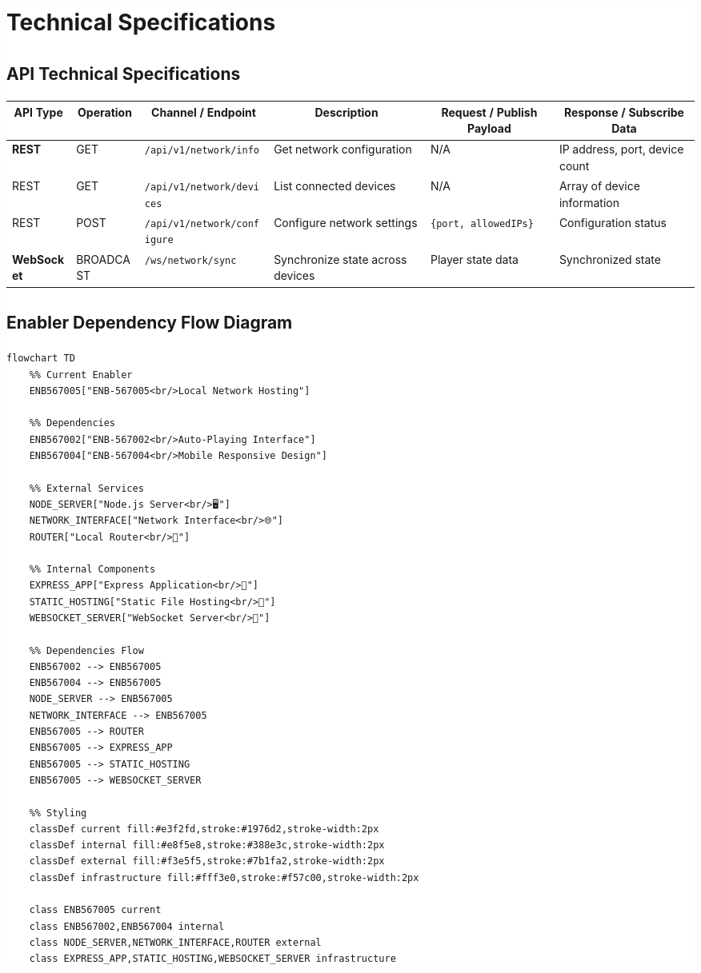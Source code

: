 # Technical Specifications

## API Technical Specifications

| API Type | Operation | Channel / Endpoint | Description | Request / Publish Payload | Response / Subscribe Data |
|----------|-----------|---------------------|-------------|----------------------------|----------------------------|
| **REST** | GET | `/api/v1/network/info` | Get network configuration | N/A | IP address, port, device count |
| REST | GET | `/api/v1/network/devices` | List connected devices | N/A | Array of device information |
| REST | POST | `/api/v1/network/configure` | Configure network settings | `{port, allowedIPs}` | Configuration status |
| **WebSocket** | BROADCAST | `/ws/network/sync` | Synchronize state across devices | Player state data | Synchronized state |

## Enabler Dependency Flow Diagram

```mermaid
flowchart TD
    %% Current Enabler
    ENB567005["ENB-567005<br/>Local Network Hosting"]

    %% Dependencies
    ENB567002["ENB-567002<br/>Auto-Playing Interface"]
    ENB567004["ENB-567004<br/>Mobile Responsive Design"]

    %% External Services
    NODE_SERVER["Node.js Server<br/>🖥️"]
    NETWORK_INTERFACE["Network Interface<br/>🌐"]
    ROUTER["Local Router<br/>📡"]

    %% Internal Components
    EXPRESS_APP["Express Application<br/>🚀"]
    STATIC_HOSTING["Static File Hosting<br/>📁"]
    WEBSOCKET_SERVER["WebSocket Server<br/>🔄"]

    %% Dependencies Flow
    ENB567002 --> ENB567005
    ENB567004 --> ENB567005
    NODE_SERVER --> ENB567005
    NETWORK_INTERFACE --> ENB567005
    ENB567005 --> ROUTER
    ENB567005 --> EXPRESS_APP
    ENB567005 --> STATIC_HOSTING
    ENB567005 --> WEBSOCKET_SERVER

    %% Styling
    classDef current fill:#e3f2fd,stroke:#1976d2,stroke-width:2px
    classDef internal fill:#e8f5e8,stroke:#388e3c,stroke-width:2px
    classDef external fill:#f3e5f5,stroke:#7b1fa2,stroke-width:2px
    classDef infrastructure fill:#fff3e0,stroke:#f57c00,stroke-width:2px

    class ENB567005 current
    class ENB567002,ENB567004 internal
    class NODE_SERVER,NETWORK_INTERFACE,ROUTER external
    class EXPRESS_APP,STATIC_HOSTING,WEBSOCKET_SERVER infrastructure
```
